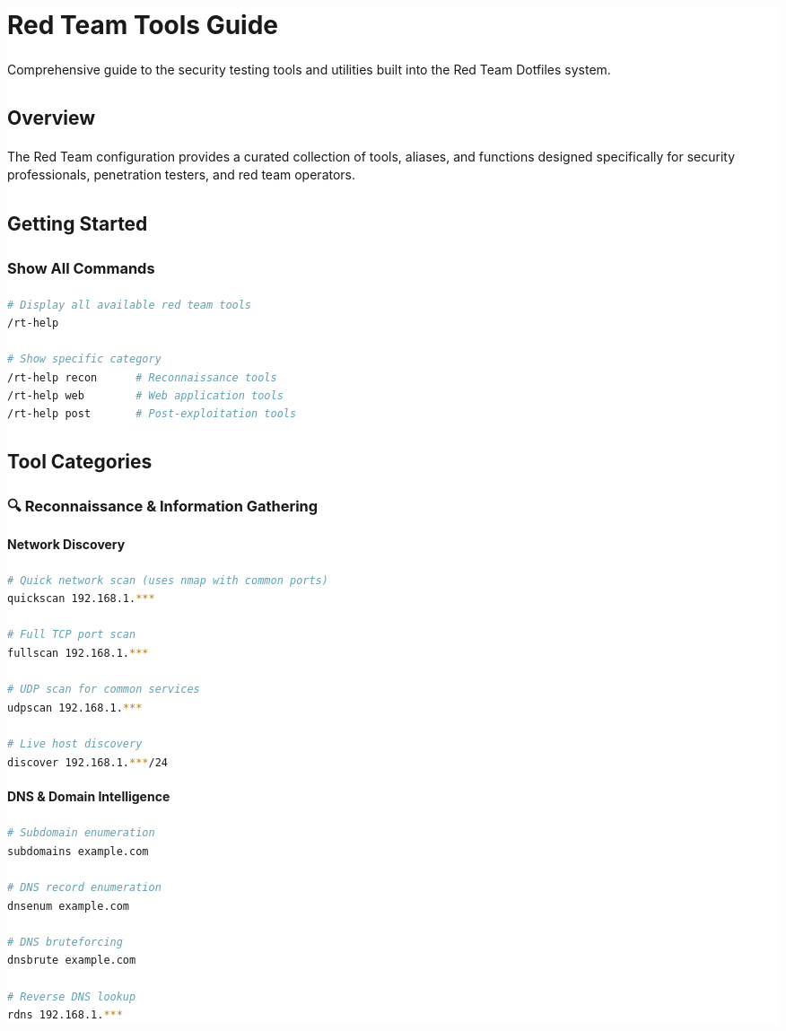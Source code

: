 # Red Team Tools Guide

Comprehensive guide to the security testing tools and utilities built into the Red Team Dotfiles system.

## Overview

The Red Team configuration provides a curated collection of tools, aliases, and functions designed specifically for security professionals, penetration testers, and red team operators.

## Getting Started

### Show All Commands
```bash
# Display all available red team tools
/rt-help

# Show specific category
/rt-help recon      # Reconnaissance tools
/rt-help web        # Web application tools
/rt-help post       # Post-exploitation tools
```

## Tool Categories

### 🔍 Reconnaissance & Information Gathering

#### Network Discovery
```bash
# Quick network scan (uses nmap with common ports)
quickscan 192.168.1.***

# Full TCP port scan
fullscan 192.168.1.***

# UDP scan for common services
udpscan 192.168.1.***

# Live host discovery
discover 192.168.1.***/24
```

#### DNS & Domain Intelligence
```bash
# Subdomain enumeration
subdomains example.com

# DNS record enumeration
dnsenum example.com

# DNS bruteforcing
dnsbrute example.com

# Reverse DNS lookup
rdns 192.168.1.***
```
